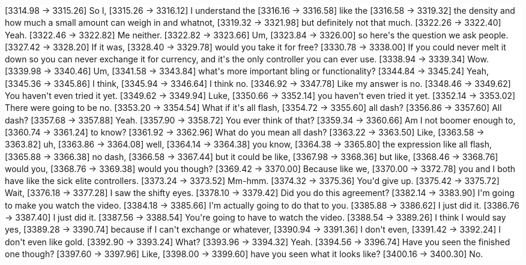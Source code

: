 [3314.98 → 3315.26] So I,
[3315.26 → 3316.12] I understand the
[3316.16 → 3316.58] like the
[3316.58 → 3319.32] the density and how much a small amount can weigh in and whatnot,
[3319.32 → 3321.98] but definitely not that much.
[3322.26 → 3322.40] Yeah.
[3322.46 → 3322.82] Me neither.
[3322.82 → 3323.66] Um,
[3323.84 → 3326.00] so here's the question we ask people.
[3327.42 → 3328.20] If it was,
[3328.40 → 3329.78] would you take it for free?
[3330.78 → 3338.00] If you could never melt it down so you can never exchange it for currency, and it's the only controller you can ever use.
[3338.94 → 3339.34] Wow.
[3339.98 → 3340.46] Um,
[3341.58 → 3343.84] what's more important bling or functionality?
[3344.84 → 3345.24] Yeah,
[3345.36 → 3345.86] I think,
[3345.94 → 3346.64] I think no.
[3346.92 → 3347.78] Like my answer is no.
[3348.46 → 3349.62] You haven't even tried it yet.
[3349.62 → 3349.94] Luke,
[3350.66 → 3352.14] you haven't even tried it yet.
[3352.14 → 3353.02] There were going to be no.
[3353.20 → 3354.54] What if it's all flash,
[3354.72 → 3355.60] all dash?
[3356.86 → 3357.60] All dash?
[3357.68 → 3357.88] Yeah.
[3357.90 → 3358.72] You ever think of that?
[3359.34 → 3360.66] Am I not boomer enough to,
[3360.74 → 3361.24] to know?
[3361.92 → 3362.96] What do you mean all dash?
[3363.22 → 3363.50] Like,
[3363.58 → 3363.82] uh,
[3363.86 → 3364.08] well,
[3364.14 → 3364.38] you know,
[3364.38 → 3365.80] the expression like all flash,
[3365.88 → 3366.38] no dash,
[3366.58 → 3367.44] but it could be like,
[3367.98 → 3368.36] but like,
[3368.46 → 3368.76] would you,
[3368.76 → 3369.38] would you though?
[3369.42 → 3370.00] Because like we,
[3370.00 → 3372.78] you and I both have like the sick elite controllers.
[3373.24 → 3373.52] Mm-hmm.
[3374.32 → 3375.36] You'd give up.
[3375.42 → 3375.72] Wait,
[3376.18 → 3377.28] I saw the shifty eyes.
[3378.10 → 3379.42] Did you do this agreement?
[3382.14 → 3383.90] I'm going to make you watch the video.
[3384.18 → 3385.66] I'm actually going to do that to you.
[3385.88 → 3386.62] I just did it.
[3386.76 → 3387.40] I just did it.
[3387.56 → 3388.54] You're going to have to watch the video.
[3388.54 → 3389.26] I think I would say yes,
[3389.28 → 3390.74] because if I can't exchange or whatever,
[3390.94 → 3391.36] I don't even,
[3391.42 → 3392.24] I don't even like gold.
[3392.90 → 3393.24] What?
[3393.96 → 3394.32] Yeah.
[3394.56 → 3396.74] Have you seen the finished one though?
[3397.60 → 3397.96] Like,
[3398.00 → 3399.60] have you seen what it looks like?
[3400.16 → 3400.30] No.